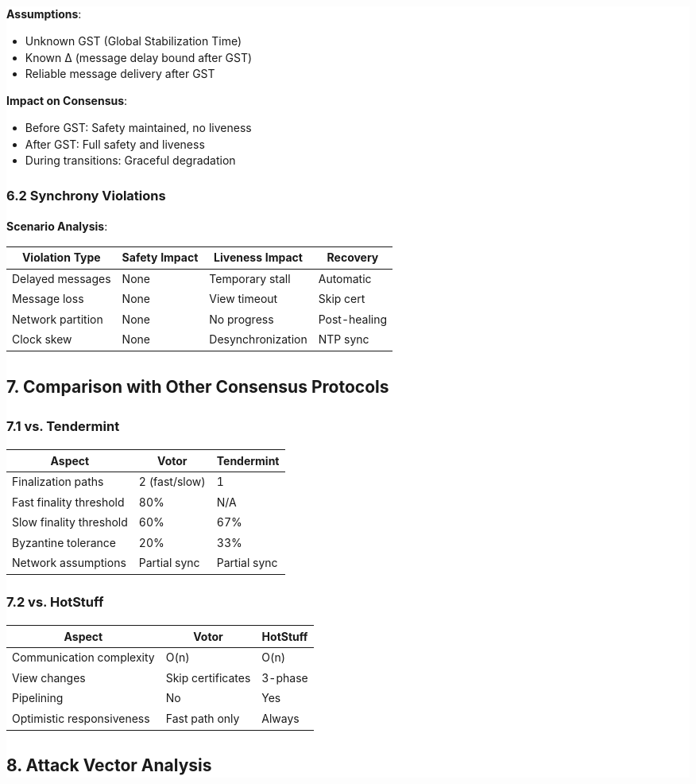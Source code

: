 **Assumptions**:
- Unknown GST (Global Stabilization Time)
- Known Δ (message delay bound after GST)
- Reliable message delivery after GST

**Impact on Consensus**:
- Before GST: Safety maintained, no liveness
- After GST: Full safety and liveness
- During transitions: Graceful degradation

### 6.2 Synchrony Violations

**Scenario Analysis**:

| Violation Type | Safety Impact | Liveness Impact | Recovery |
|---------------|--------------|-----------------|----------|
| Delayed messages | None | Temporary stall | Automatic |
| Message loss | None | View timeout | Skip cert |
| Network partition | None | No progress | Post-healing |
| Clock skew | None | Desynchronization | NTP sync |

## 7. Comparison with Other Consensus Protocols

### 7.1 vs. Tendermint

| Aspect | Votor | Tendermint |
|--------|-------|------------|
| Finalization paths | 2 (fast/slow) | 1 |
| Fast finality threshold | 80% | N/A |
| Slow finality threshold | 60% | 67% |
| Byzantine tolerance | 20% | 33% |
| Network assumptions | Partial sync | Partial sync |

### 7.2 vs. HotStuff

| Aspect | Votor | HotStuff |
|--------|-------|----------|
| Communication complexity | O(n) | O(n) |
| View changes | Skip certificates | 3-phase |
| Pipelining | No | Yes |
| Optimistic responsiveness | Fast path only | Always |

## 8. Attack Vector Analysis
